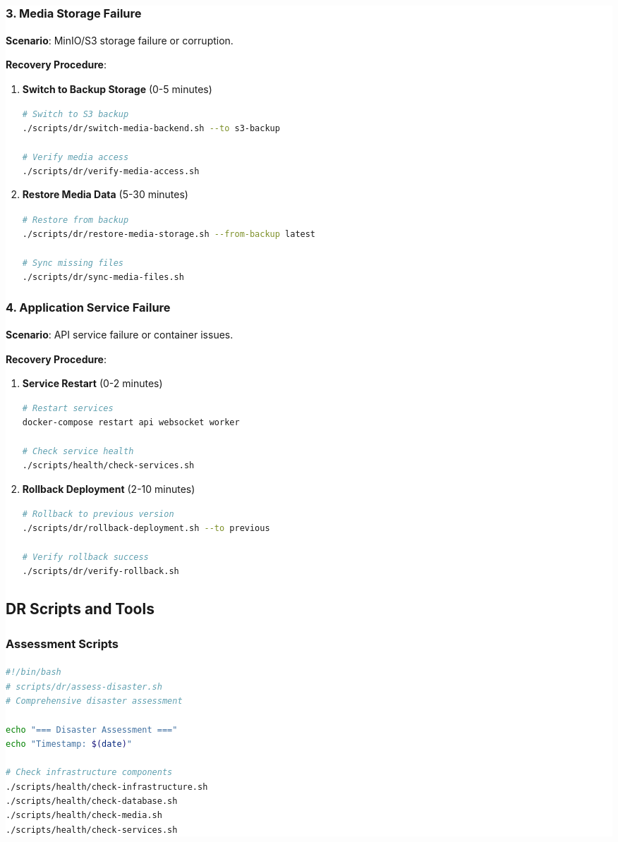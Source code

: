 ### 3. Media Storage Failure

**Scenario**: MinIO/S3 storage failure or corruption.

**Recovery Procedure**:

1. **Switch to Backup Storage** (0-5 minutes)

   ```bash
   # Switch to S3 backup
   ./scripts/dr/switch-media-backend.sh --to s3-backup

   # Verify media access
   ./scripts/dr/verify-media-access.sh
   ```

2. **Restore Media Data** (5-30 minutes)

   ```bash
   # Restore from backup
   ./scripts/dr/restore-media-storage.sh --from-backup latest

   # Sync missing files
   ./scripts/dr/sync-media-files.sh
   ```

### 4. Application Service Failure

**Scenario**: API service failure or container issues.

**Recovery Procedure**:

1. **Service Restart** (0-2 minutes)

   ```bash
   # Restart services
   docker-compose restart api websocket worker

   # Check service health
   ./scripts/health/check-services.sh
   ```

2. **Rollback Deployment** (2-10 minutes)

   ```bash
   # Rollback to previous version
   ./scripts/dr/rollback-deployment.sh --to previous

   # Verify rollback success
   ./scripts/dr/verify-rollback.sh
   ```

## DR Scripts and Tools

### Assessment Scripts

```bash
#!/bin/bash
# scripts/dr/assess-disaster.sh
# Comprehensive disaster assessment

echo "=== Disaster Assessment ==="
echo "Timestamp: $(date)"

# Check infrastructure components
./scripts/health/check-infrastructure.sh
./scripts/health/check-database.sh
./scripts/health/check-media.sh
./scripts/health/check-services.sh
```